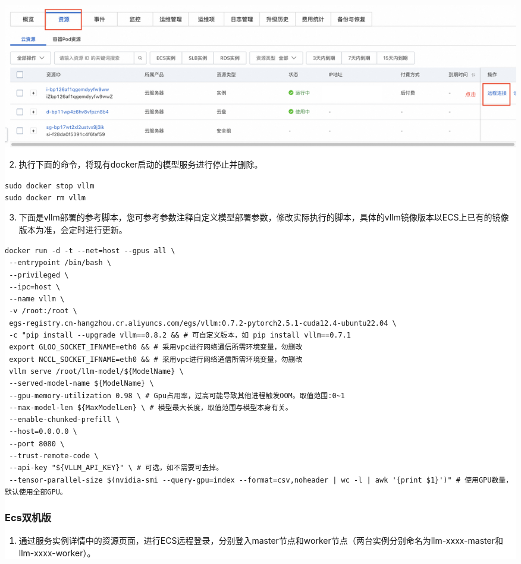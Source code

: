 ![img_4.png](img_4.png)

2. 执行下面的命令，将现有docker启动的模型服务进行停止并删除。
```shell
sudo docker stop vllm
sudo docker rm vllm
```

3. 下面是vllm部署的参考脚本，您可参考参数注释自定义模型部署参数，修改实际执行的脚本，具体的vllm镜像版本以ECS上已有的镜像版本为准，会定时进行更新。
```shell
docker run -d -t --net=host --gpus all \
 --entrypoint /bin/bash \
 --privileged \
 --ipc=host \
 --name vllm \
 -v /root:/root \
 egs-registry.cn-hangzhou.cr.aliyuncs.com/egs/vllm:0.7.2-pytorch2.5.1-cuda12.4-ubuntu22.04 \
 -c "pip install --upgrade vllm==0.8.2 && # 可自定义版本，如 pip install vllm==0.7.1
 export GLOO_SOCKET_IFNAME=eth0 && # 采用vpc进行网络通信所需环境变量，勿删改
 export NCCL_SOCKET_IFNAME=eth0 && # 采用vpc进行网络通信所需环境变量，勿删改
 vllm serve /root/llm-model/${ModelName} \
 --served-model-name ${ModelName} \
 --gpu-memory-utilization 0.98 \ # Gpu占用率，过高可能导致其他进程触发OOM。取值范围:0~1
 --max-model-len ${MaxModelLen} \ # 模型最大长度，取值范围与模型本身有关。
 --enable-chunked-prefill \
 --host=0.0.0.0 \
 --port 8080 \
 --trust-remote-code \
 --api-key "${VLLM_API_KEY}" \ # 可选，如不需要可去掉。
 --tensor-parallel-size $(nvidia-smi --query-gpu=index --format=csv,noheader | wc -l | awk '{print $1}')" # 使用GPU数量，默认使用全部GPU。
```

### Ecs双机版
1. 通过服务实例详情中的资源页面，进行ECS远程登录，分别登入master节点和worker节点（两台实例分别命名为llm-xxxx-master和llm-xxxx-worker）。